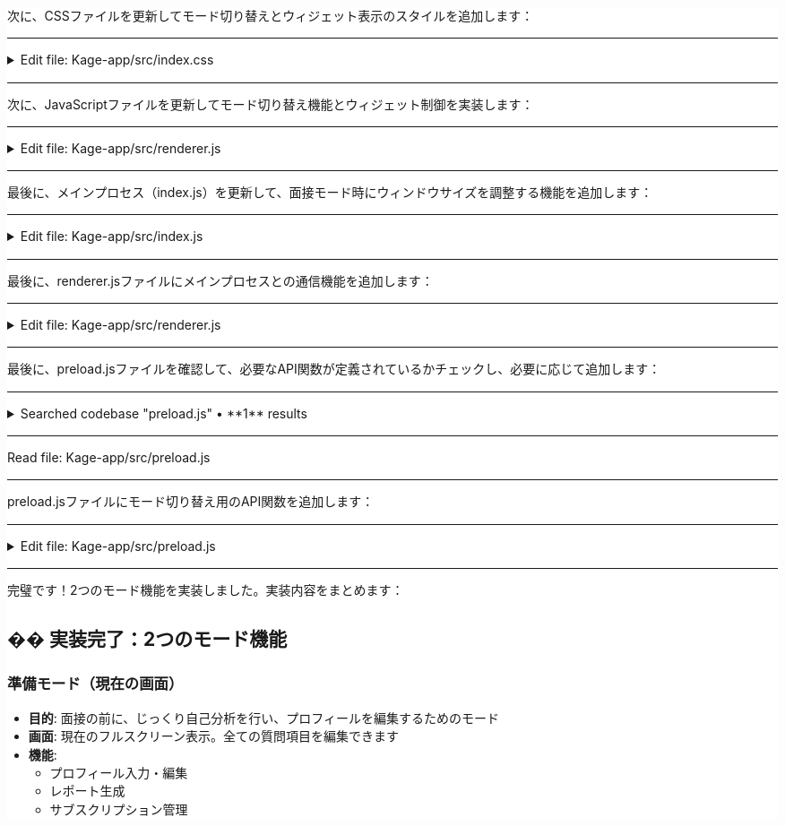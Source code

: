 次に、CSSファイルを更新してモード切り替えとウィジェット表示のスタイルを追加します：


---

<details><summary>Edit file: Kage-app/src/index.css</summary></details>

---

次に、JavaScriptファイルを更新してモード切り替え機能とウィジェット制御を実装します：


---

<details><summary>Edit file: Kage-app/src/renderer.js</summary></details>

---

最後に、メインプロセス（index.js）を更新して、面接モード時にウィンドウサイズを調整する機能を追加します：


---

<details><summary>Edit file: Kage-app/src/index.js</summary></details>

---

最後に、renderer.jsファイルにメインプロセスとの通信機能を追加します：


---

<details><summary>Edit file: Kage-app/src/renderer.js</summary></details>

---

最後に、preload.jsファイルを確認して、必要なAPI関数が定義されているかチェックし、必要に応じて追加します：


---

<details><summary>Searched codebase "preload.js" • **1** results</summary></details>

---

Read file: Kage-app/src/preload.js

---

preload.jsファイルにモード切り替え用のAPI関数を追加します：


---

<details><summary>Edit file: Kage-app/src/preload.js</summary></details>

---

完璧です！2つのモード機能を実装しました。実装内容をまとめます：

## �� 実装完了：2つのモード機能

### **準備モード（現在の画面）**
- **目的**: 面接の前に、じっくり自己分析を行い、プロフィールを編集するためのモード
- **画面**: 現在のフルスクリーン表示。全ての質問項目を編集できます
- **機能**: 
  - プロフィール入力・編集
  - レポート生成
  - サブスクリプション管理
